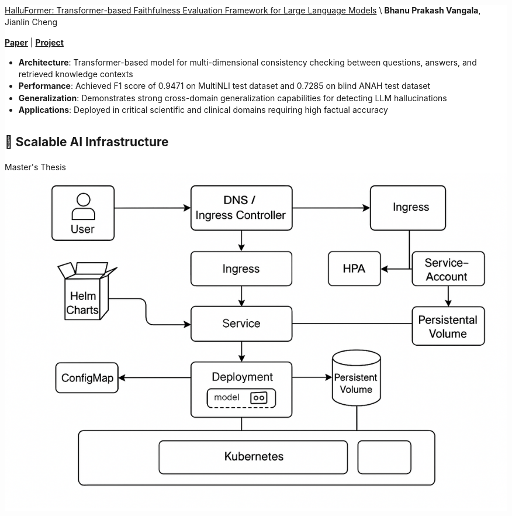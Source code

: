[HalluFormer: Transformer-based Faithfulness Evaluation Framework for Large Language Models](https://drive.google.com/file/d/1o6tqCJdhiCTAR4AEM59fV4t2VSdvS4yt/view?usp=drive_link) \\
**Bhanu Prakash Vangala**, Jianlin Cheng

[**Paper**](https://drive.google.com/file/d/1o6tqCJdhiCTAR4AEM59fV4t2VSdvS4yt/view?usp=drive_link) | [**Project**](https://github.com/bhanuprakashvangala/HalluDetection)

- **Architecture**: Transformer-based model for multi-dimensional consistency checking between questions, answers, and retrieved knowledge contexts
- **Performance**: Achieved F1 score of 0.9471 on MultiNLI test dataset and 0.7285 on blind ANAH test dataset
- **Generalization**: Demonstrates strong cross-domain generalization capabilities for detecting LLM hallucinations
- **Applications**: Deployed in critical scientific and clinical domains requiring high factual accuracy
</div>
</div>

## 🚀 Scalable AI Infrastructure

<div class='paper-box'><div class='paper-box-image'><div><div class="badge">Master's Thesis</div><img src='images/LLM-as-Service-portfolio-image.png' alt="LLM-as-Service" width="100%"></div></div>
<div class='paper-box-text' markdown="1">
